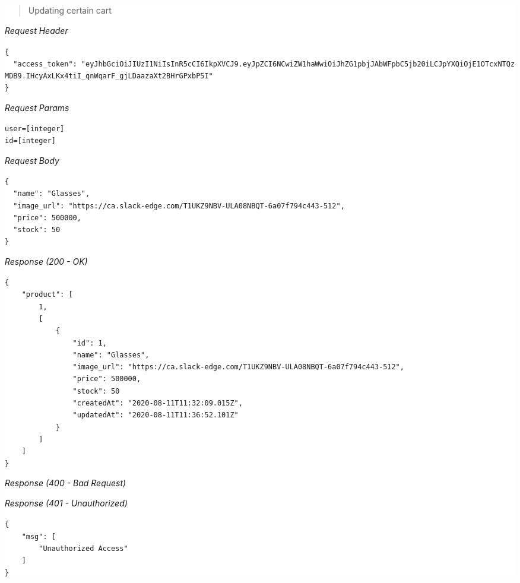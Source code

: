 > Updating certain cart

_Request Header_
```
{
  "access_token": "eyJhbGciOiJIUzI1NiIsInR5cCI6IkpXVCJ9.eyJpZCI6NCwiZW1haWwiOiJhZG1pbjJAbWFpbC5jb20iLCJpYXQiOjE1OTcxNTQzMDB9.IHcyAxLKx4tiI_qnWqarF_gjLDaazaXt2BHrGPxbP5I"
}
```

_Request Params_
```
user=[integer]
id=[integer]
```

_Request Body_
```
{
  "name": "Glasses",
  "image_url": "https://ca.slack-edge.com/T1UKZ9NBV-ULA08NBQT-6a07f794c443-512",
  "price": 500000,
  "stock": 50
}
```

_Response (200 - OK)_
```
{
    "product": [
        1,
        [
            {
                "id": 1,
                "name": "Glasses",
                "image_url": "https://ca.slack-edge.com/T1UKZ9NBV-ULA08NBQT-6a07f794c443-512",
                "price": 500000,
                "stock": 50
                "createdAt": "2020-08-11T11:32:09.015Z",
                "updatedAt": "2020-08-11T11:36:52.101Z"
            }
        ]
    ]
}
```

_Response (400 - Bad Request)_
```
```

_Response (401 - Unauthorized)_
```
{
    "msg": [
        "Unauthorized Access"
    ]
}
```
